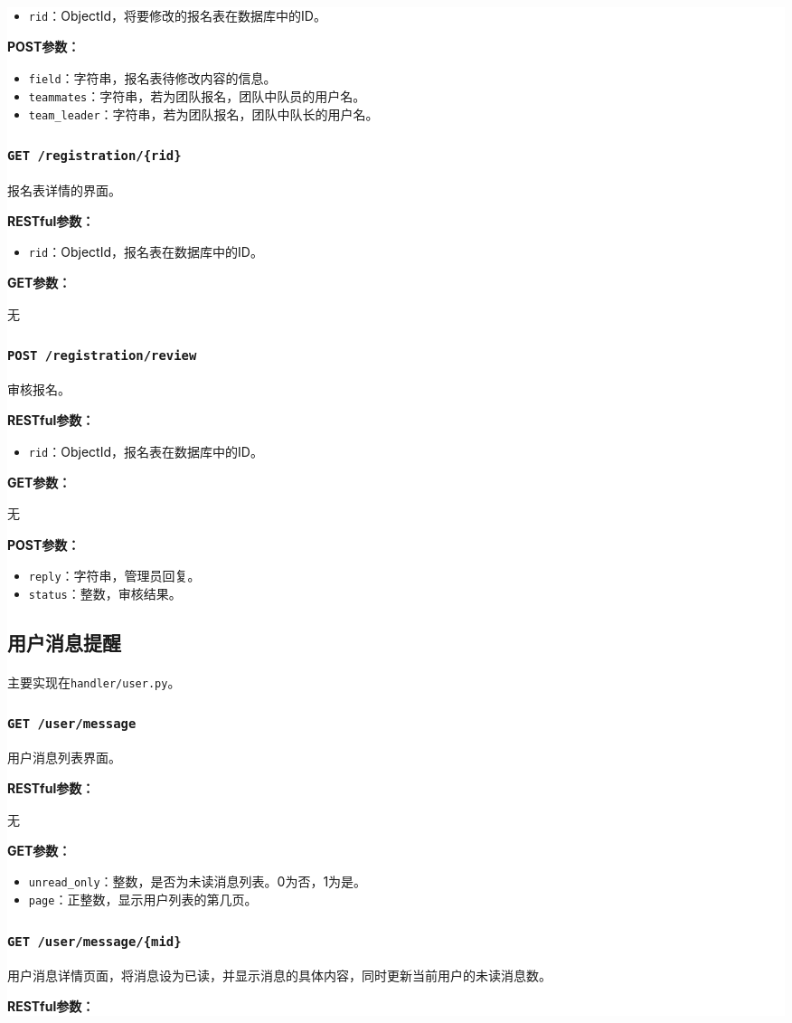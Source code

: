 * `rid`：ObjectId，将要修改的报名表在数据库中的ID。

**POST参数：**

* `field`：字符串，报名表待修改内容的信息。
* `teammates`：字符串，若为团队报名，团队中队员的用户名。
* `team_leader`：字符串，若为团队报名，团队中队长的用户名。

### `GET /registration/{rid}`

报名表详情的界面。

**RESTful参数：**

* `rid`：ObjectId，报名表在数据库中的ID。

**GET参数：**

无

### `POST /registration/review`

审核报名。

**RESTful参数：**

* `rid`：ObjectId，报名表在数据库中的ID。

**GET参数：**

无

**POST参数：**

- `reply`：字符串，管理员回复。
- `status`：整数，审核结果。

## 用户消息提醒

主要实现在`handler/user.py`。

### `GET /user/message`

用户消息列表界面。

**RESTful参数：**

无

**GET参数：**
* `unread_only`：整数，是否为未读消息列表。0为否，1为是。
* `page`：正整数，显示用户列表的第几页。

### `GET /user/message/{mid}`

用户消息详情页面，将消息设为已读，并显示消息的具体内容，同时更新当前用户的未读消息数。

**RESTful参数：**
